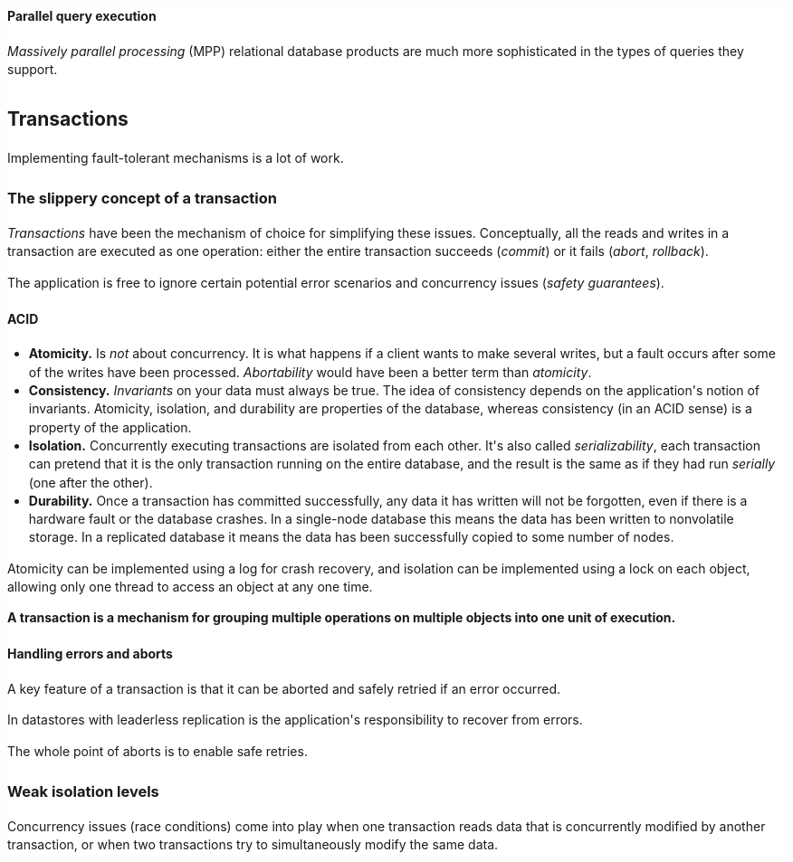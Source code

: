 #### Parallel query execution

_Massively parallel processing_ (MPP) relational database products are much more sophisticated in the types of queries they support.

## Transactions

Implementing fault-tolerant mechanisms is a lot of work.

### The slippery concept of a transaction

_Transactions_ have been the mechanism of choice for simplifying these issues. Conceptually, all the reads and writes in a transaction are executed as one operation: either the entire transaction succeeds (_commit_) or it fails (_abort_, _rollback_).

The application is free to ignore certain potential error scenarios and concurrency issues (_safety guarantees_).

#### ACID

* **Atomicity.** Is _not_ about concurrency. It is what happens if a client wants to make several writes, but a fault occurs after some of the writes have been processed. _Abortability_ would have been a better term than _atomicity_.
* **Consistency.** _Invariants_ on your data must always be true. The idea of consistency depends on the application's notion of invariants. Atomicity, isolation, and durability are properties of the database, whereas consistency (in an ACID sense) is a property of the application.
* **Isolation.** Concurrently executing transactions are isolated from each other. It's also called _serializability_, each transaction can pretend that it is the only transaction running on the entire database, and the result is the same as if they had run _serially_ (one after the other).
* **Durability.** Once a transaction has committed successfully, any data it has written will not be forgotten, even if there is a hardware fault or the database crashes. In a single-node database this means the data has been written to nonvolatile storage. In a replicated database it means the data has been successfully copied to some number of nodes.

Atomicity can be implemented using a log for crash recovery, and isolation can be implemented using a lock on each object, allowing only one thread to access an object at any one time.

**A transaction is a mechanism for grouping multiple operations on multiple objects into one unit of execution.**

#### Handling errors and aborts

A key feature of a transaction is that it can be aborted and safely retried if an error occurred.

In datastores with leaderless replication is the application's responsibility to recover from errors.

The whole point of aborts is to enable safe retries.

### Weak isolation levels

Concurrency issues (race conditions) come into play when one transaction reads data that is concurrently modified by another transaction, or when two transactions try to simultaneously modify the same data.
